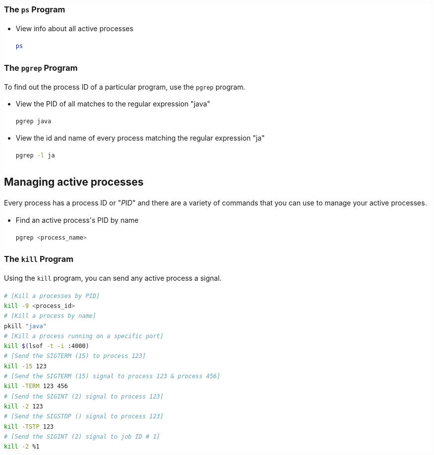 ### The `ps` Program

* View info about all active processes

    ```sh
    ps
    ```

### The `pgrep` Program

To find out the process ID of a particular program, use the `pgrep` program.

* View the PID of all matches to the regular expression "java"

    ```sh
    pgrep java
    ```

* View the id and name of every process matching the regular expression "ja"

    ```sh
    pgrep -l ja
    ```

## Managing active processes

Every process has a process ID or "*PID*" and there are a variety of commands that you can use to manage your active processes.

* Find an active process's PID by name

    ```sh
    pgrep <process_name>
    ```

### The `kill` Program

Using the `kill` program, you can send any active process a signal.

```sh
# [Kill a processes by PID]
kill -9 <process_id>
# [Kill a process by name]
pkill "java"
# [Kill a process running on a specific port]
kill $(lsof -t -i :4000)
# [Send the SIGTERM (15) to process 123]
kill -15 123
# [Send the SIGTERM (15) signal to process 123 & process 456]
kill -TERM 123 456
# [Send the SIGINT (2) signal to process 123]
kill -2 123
# [Send the SIGSTOP () signal to process 123]
kill -TSTP 123
# [Send the SIGINT (2) signal to job ID # 1]
kill -2 %1
```
